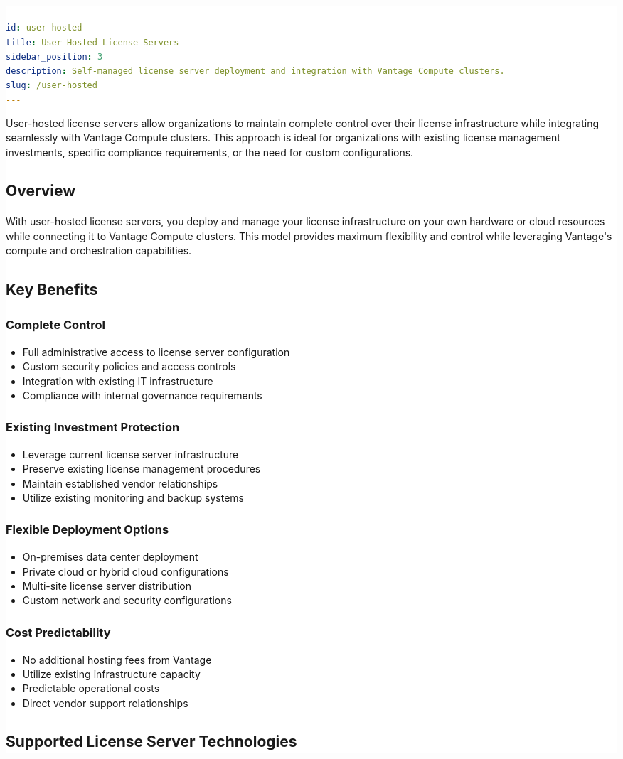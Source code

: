 ```yaml
---
id: user-hosted
title: User-Hosted License Servers
sidebar_position: 3
description: Self-managed license server deployment and integration with Vantage Compute clusters.
slug: /user-hosted
---
```


User-hosted license servers allow organizations to maintain complete control over their license infrastructure while integrating seamlessly with Vantage Compute clusters. This approach is ideal for organizations with existing license management investments, specific compliance requirements, or the need for custom configurations.

## Overview

With user-hosted license servers, you deploy and manage your license infrastructure on your own hardware or cloud resources while connecting it to Vantage Compute clusters. This model provides maximum flexibility and control while leveraging Vantage's compute and orchestration capabilities.

## Key Benefits

### Complete Control

- Full administrative access to license server configuration
- Custom security policies and access controls
- Integration with existing IT infrastructure
- Compliance with internal governance requirements

### Existing Investment Protection

- Leverage current license server infrastructure
- Preserve existing license management procedures
- Maintain established vendor relationships
- Utilize existing monitoring and backup systems

### Flexible Deployment Options

- On-premises data center deployment
- Private cloud or hybrid cloud configurations
- Multi-site license server distribution
- Custom network and security configurations

### Cost Predictability

- No additional hosting fees from Vantage
- Utilize existing infrastructure capacity
- Predictable operational costs
- Direct vendor support relationships

## Supported License Server Technologies
